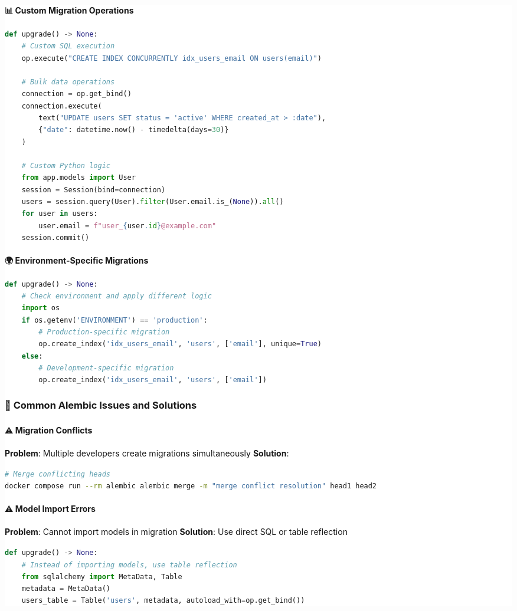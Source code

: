 #### 📊 **Custom Migration Operations**
```python
def upgrade() -> None:
    # Custom SQL execution
    op.execute("CREATE INDEX CONCURRENTLY idx_users_email ON users(email)")

    # Bulk data operations
    connection = op.get_bind()
    connection.execute(
        text("UPDATE users SET status = 'active' WHERE created_at > :date"),
        {"date": datetime.now() - timedelta(days=30)}
    )

    # Custom Python logic
    from app.models import User
    session = Session(bind=connection)
    users = session.query(User).filter(User.email.is_(None)).all()
    for user in users:
        user.email = f"user_{user.id}@example.com"
    session.commit()
```

#### 🌍 **Environment-Specific Migrations**
```python
def upgrade() -> None:
    # Check environment and apply different logic
    import os
    if os.getenv('ENVIRONMENT') == 'production':
        # Production-specific migration
        op.create_index('idx_users_email', 'users', ['email'], unique=True)
    else:
        # Development-specific migration
        op.create_index('idx_users_email', 'users', ['email'])
```

### 🚨 **Common Alembic Issues and Solutions**

#### ⚠️ **Migration Conflicts**
**Problem**: Multiple developers create migrations simultaneously
**Solution**:
```bash
# Merge conflicting heads
docker compose run --rm alembic alembic merge -m "merge conflict resolution" head1 head2
```

#### ⚠️ **Model Import Errors**
**Problem**: Cannot import models in migration
**Solution**: Use direct SQL or table reflection
```python
def upgrade() -> None:
    # Instead of importing models, use table reflection
    from sqlalchemy import MetaData, Table
    metadata = MetaData()
    users_table = Table('users', metadata, autoload_with=op.get_bind())
```
